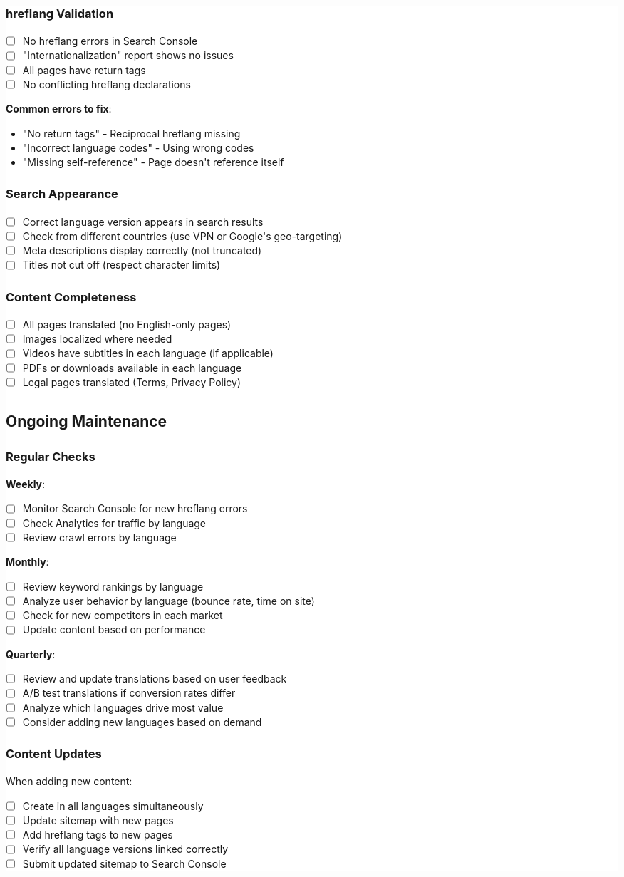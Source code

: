 ### hreflang Validation

- [ ] No hreflang errors in Search Console
- [ ] "Internationalization" report shows no issues
- [ ] All pages have return tags
- [ ] No conflicting hreflang declarations

**Common errors to fix**:
- "No return tags" - Reciprocal hreflang missing
- "Incorrect language codes" - Using wrong codes
- "Missing self-reference" - Page doesn't reference itself

### Search Appearance

- [ ] Correct language version appears in search results
- [ ] Check from different countries (use VPN or Google's geo-targeting)
- [ ] Meta descriptions display correctly (not truncated)
- [ ] Titles not cut off (respect character limits)

### Content Completeness

- [ ] All pages translated (no English-only pages)
- [ ] Images localized where needed
- [ ] Videos have subtitles in each language (if applicable)
- [ ] PDFs or downloads available in each language
- [ ] Legal pages translated (Terms, Privacy Policy)

## Ongoing Maintenance

### Regular Checks

**Weekly**:
- [ ] Monitor Search Console for new hreflang errors
- [ ] Check Analytics for traffic by language
- [ ] Review crawl errors by language

**Monthly**:
- [ ] Review keyword rankings by language
- [ ] Analyze user behavior by language (bounce rate, time on site)
- [ ] Check for new competitors in each market
- [ ] Update content based on performance

**Quarterly**:
- [ ] Review and update translations based on user feedback
- [ ] A/B test translations if conversion rates differ
- [ ] Analyze which languages drive most value
- [ ] Consider adding new languages based on demand

### Content Updates

When adding new content:
- [ ] Create in all languages simultaneously
- [ ] Update sitemap with new pages
- [ ] Add hreflang tags to new pages
- [ ] Verify all language versions linked correctly
- [ ] Submit updated sitemap to Search Console
